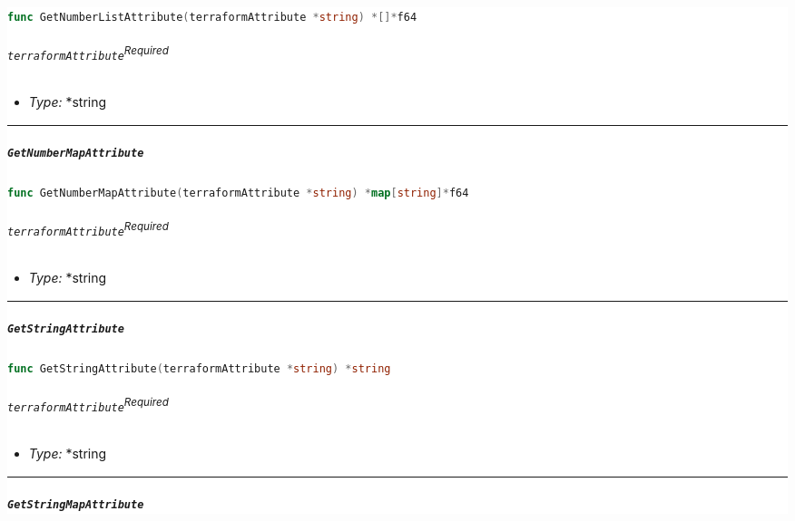 ```go
func GetNumberListAttribute(terraformAttribute *string) *[]*f64
```

###### `terraformAttribute`<sup>Required</sup> <a name="terraformAttribute" id="@cdktf/provider-cloudflare.dataCloudflareAccountDnsSettingsInternalView.DataCloudflareAccountDnsSettingsInternalViewFilterOutputReference.getNumberListAttribute.parameter.terraformAttribute"></a>

- *Type:* *string

---

##### `GetNumberMapAttribute` <a name="GetNumberMapAttribute" id="@cdktf/provider-cloudflare.dataCloudflareAccountDnsSettingsInternalView.DataCloudflareAccountDnsSettingsInternalViewFilterOutputReference.getNumberMapAttribute"></a>

```go
func GetNumberMapAttribute(terraformAttribute *string) *map[string]*f64
```

###### `terraformAttribute`<sup>Required</sup> <a name="terraformAttribute" id="@cdktf/provider-cloudflare.dataCloudflareAccountDnsSettingsInternalView.DataCloudflareAccountDnsSettingsInternalViewFilterOutputReference.getNumberMapAttribute.parameter.terraformAttribute"></a>

- *Type:* *string

---

##### `GetStringAttribute` <a name="GetStringAttribute" id="@cdktf/provider-cloudflare.dataCloudflareAccountDnsSettingsInternalView.DataCloudflareAccountDnsSettingsInternalViewFilterOutputReference.getStringAttribute"></a>

```go
func GetStringAttribute(terraformAttribute *string) *string
```

###### `terraformAttribute`<sup>Required</sup> <a name="terraformAttribute" id="@cdktf/provider-cloudflare.dataCloudflareAccountDnsSettingsInternalView.DataCloudflareAccountDnsSettingsInternalViewFilterOutputReference.getStringAttribute.parameter.terraformAttribute"></a>

- *Type:* *string

---

##### `GetStringMapAttribute` <a name="GetStringMapAttribute" id="@cdktf/provider-cloudflare.dataCloudflareAccountDnsSettingsInternalView.DataCloudflareAccountDnsSettingsInternalViewFilterOutputReference.getStringMapAttribute"></a>
